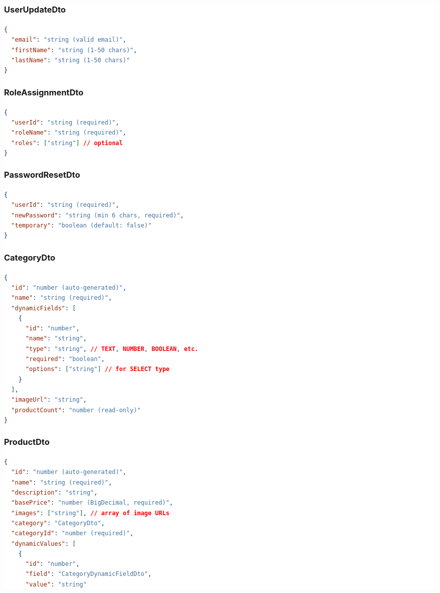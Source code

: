 ### UserUpdateDto

```json
{
  "email": "string (valid email)",
  "firstName": "string (1-50 chars)",
  "lastName": "string (1-50 chars)"
}
```

### RoleAssignmentDto

```json
{
  "userId": "string (required)",
  "roleName": "string (required)",
  "roles": ["string"] // optional
}
```

### PasswordResetDto

```json
{
  "userId": "string (required)",
  "newPassword": "string (min 6 chars, required)",
  "temporary": "boolean (default: false)"
}
```

### CategoryDto

```json
{
  "id": "number (auto-generated)",
  "name": "string (required)",
  "dynamicFields": [
    {
      "id": "number",
      "name": "string",
      "type": "string", // TEXT, NUMBER, BOOLEAN, etc.
      "required": "boolean",
      "options": ["string"] // for SELECT type
    }
  ],
  "imageUrl": "string",
  "productCount": "number (read-only)"
}
```

### ProductDto

```json
{
  "id": "number (auto-generated)",
  "name": "string (required)",
  "description": "string",
  "basePrice": "number (BigDecimal, required)",
  "images": ["string"], // array of image URLs
  "category": "CategoryDto",
  "categoryId": "number (required)",
  "dynamicValues": [
    {
      "id": "number",
      "field": "CategoryDynamicFieldDto",
      "value": "string"
```